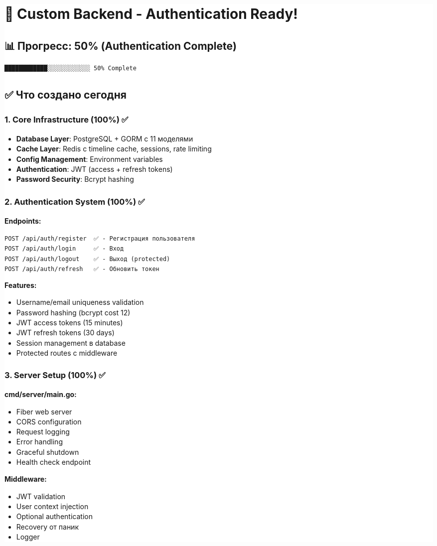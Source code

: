 # 🎉 Custom Backend - Authentication Ready!

## 📊 Прогресс: 50% (Authentication Complete)

```
████████████░░░░░░░░░░░░ 50% Complete
```

## ✅ Что создано сегодня

### 1. Core Infrastructure (100%) ✅
- **Database Layer**: PostgreSQL + GORM с 11 моделями
- **Cache Layer**: Redis с timeline cache, sessions, rate limiting
- **Config Management**: Environment variables
- **Authentication**: JWT (access + refresh tokens)
- **Password Security**: Bcrypt hashing

### 2. Authentication System (100%) ✅

**Endpoints:**
```
POST /api/auth/register  ✅ - Регистрация пользователя
POST /api/auth/login     ✅ - Вход
POST /api/auth/logout    ✅ - Выход (protected)
POST /api/auth/refresh   ✅ - Обновить токен
```

**Features:**
- Username/email uniqueness validation
- Password hashing (bcrypt cost 12)
- JWT access tokens (15 minutes)
- JWT refresh tokens (30 days)
- Session management в database
- Protected routes с middleware

### 3. Server Setup (100%) ✅

**cmd/server/main.go:**
- Fiber web server
- CORS configuration
- Request logging
- Error handling
- Graceful shutdown
- Health check endpoint

**Middleware:**
- JWT validation
- User context injection
- Optional authentication
- Recovery от паник
- Logger
